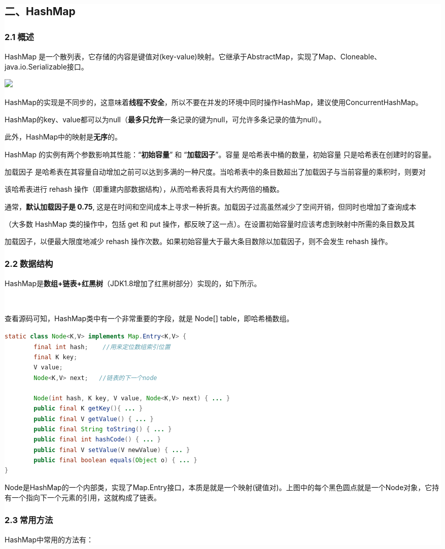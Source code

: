 ## 二、HashMap

### 2.1 概述

HashMap 是一个散列表，它存储的内容是键值对(key-value)映射。它继承于AbstractMap，实现了Map、Cloneable、java.io.Serializable接口。

![](https://img-blog.csdnimg.cn/20200927084947814.png)

HashMap的实现是不同步的，这意味着**线程不安全**，所以不要在并发的环境中同时操作HashMap，建议使用ConcurrentHashMap。

HashMap的key、value都可以为null（**最多只允许**一条记录的键为null，可允许多条记录的值为null）。

此外，HashMap中的映射是**无序**的。

HashMap 的实例有两个参数影响其性能：“**初始容量**” 和 “**加载因子**”。容量 是哈希表中桶的数量，初始容量 只是哈希表在创建时的容量。

加载因子 是哈希表在其容量自动增加之前可以达到多满的一种尺度。当哈希表中的条目数超出了加载因子与当前容量的乘积时，则要对

该哈希表进行 rehash 操作（即重建内部数据结构），从而哈希表将具有大约两倍的桶数。

通常，**默认加载因子是 0.75**, 这是在时间和空间成本上寻求一种折衷。加载因子过高虽然减少了空间开销，但同时也增加了查询成本

（大多数 HashMap 类的操作中，包括 get 和 put 操作，都反映了这一点）。在设置初始容量时应该考虑到映射中所需的条目数及其

加载因子，以便最大限度地减少 rehash 操作次数。如果初始容量大于最大条目数除以加载因子，则不会发生 rehash 操作。

### 2.2 数据结构

HashMap是**数组+链表+红黑树**（JDK1.8增加了红黑树部分）实现的，如下所示。

<img src="https://img-blog.csdnimg.cn/img_convert/6061bbb279b3263b041149dbf82fa244.png" width="60%" alt=""/>

查看源码可知，HashMap类中有一个非常重要的字段，就是 Node[] table，即哈希桶数组。

```java
static class Node<K,V> implements Map.Entry<K,V> {
        final int hash;    //用来定位数组索引位置
        final K key;
        V value;
        Node<K,V> next;   //链表的下一个node

        Node(int hash, K key, V value, Node<K,V> next) { ... }
        public final K getKey(){ ... }
        public final V getValue() { ... }
        public final String toString() { ... }
        public final int hashCode() { ... }
        public final V setValue(V newValue) { ... }
        public final boolean equals(Object o) { ... }
}
```

Node是HashMap的一个内部类，实现了Map.Entry接口，本质是就是一个映射(键值对)。上图中的每个黑色圆点就是一个Node对象，它持有一个指向下一个元素的引用，这就构成了链表。

### 2.3 常用方法

HashMap中常用的方法有：

